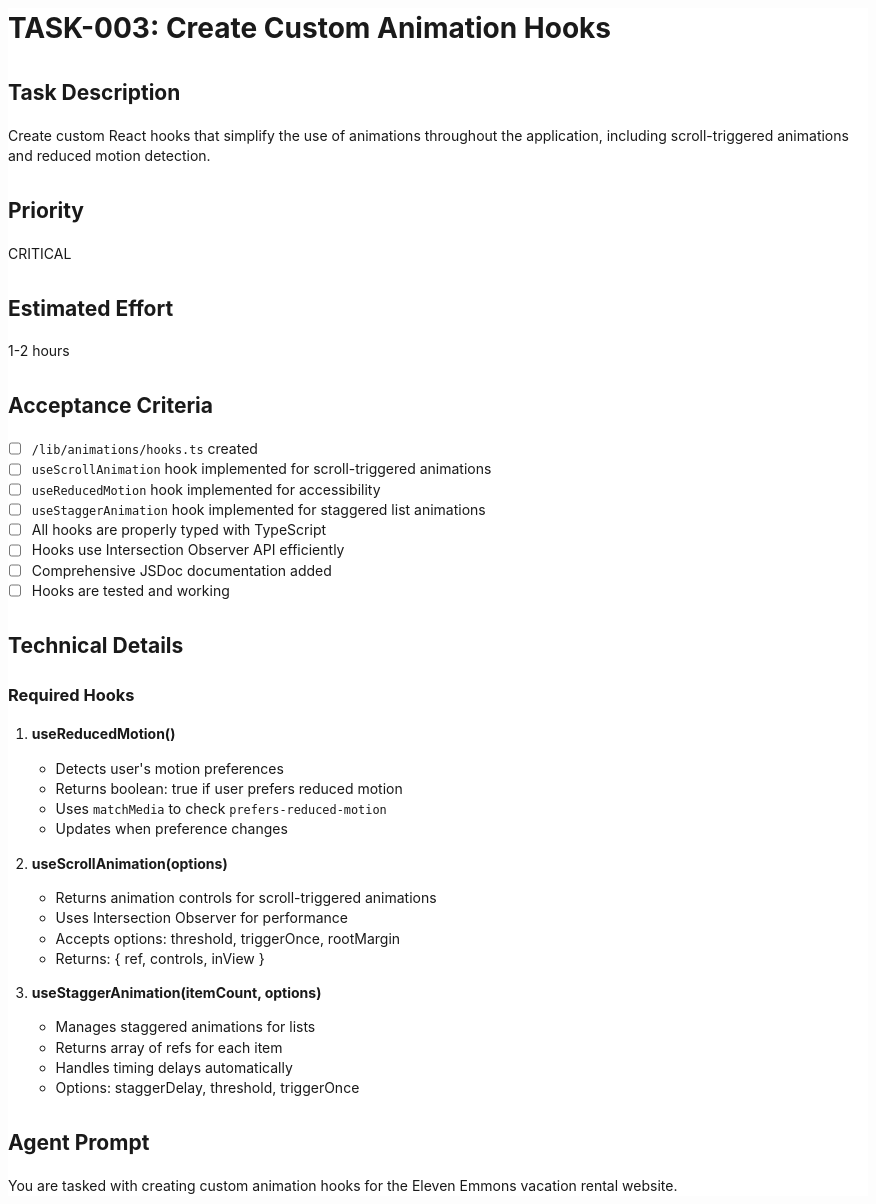 # TASK-003: Create Custom Animation Hooks

## Task Description
Create custom React hooks that simplify the use of animations throughout the application, including scroll-triggered animations and reduced motion detection.

## Priority
CRITICAL

## Estimated Effort
1-2 hours

## Acceptance Criteria
- [ ] `/lib/animations/hooks.ts` created
- [ ] `useScrollAnimation` hook implemented for scroll-triggered animations
- [ ] `useReducedMotion` hook implemented for accessibility
- [ ] `useStaggerAnimation` hook implemented for staggered list animations
- [ ] All hooks are properly typed with TypeScript
- [ ] Hooks use Intersection Observer API efficiently
- [ ] Comprehensive JSDoc documentation added
- [ ] Hooks are tested and working

## Technical Details

### Required Hooks

1. **useReducedMotion()**
   - Detects user's motion preferences
   - Returns boolean: true if user prefers reduced motion
   - Uses `matchMedia` to check `prefers-reduced-motion`
   - Updates when preference changes

2. **useScrollAnimation(options)**
   - Returns animation controls for scroll-triggered animations
   - Uses Intersection Observer for performance
   - Accepts options: threshold, triggerOnce, rootMargin
   - Returns: { ref, controls, inView }

3. **useStaggerAnimation(itemCount, options)**
   - Manages staggered animations for lists
   - Returns array of refs for each item
   - Handles timing delays automatically
   - Options: staggerDelay, threshold, triggerOnce

## Agent Prompt

You are tasked with creating custom animation hooks for the Eleven Emmons vacation rental website.
